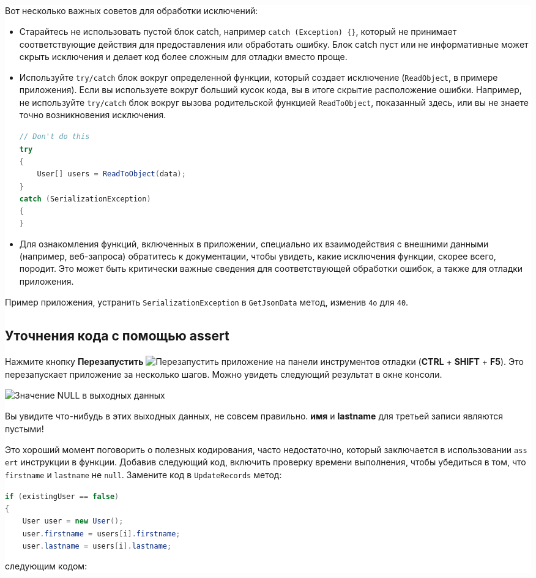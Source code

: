 Вот несколько важных советов для обработки исключений:

* Старайтесь не использовать пустой блок catch, например `catch (Exception) {}`, который не принимает соответствующие действия для предоставления или обработать ошибку. Блок catch пуст или не информативные может скрыть исключения и делает код более сложным для отладки вместо проще.

* Используйте `try/catch` блок вокруг определенной функции, который создает исключение (`ReadObject`, в примере приложения). Если вы используете вокруг больший кусок кода, вы в итоге скрытие расположение ошибки. Например, не используйте `try/catch` блок вокруг вызова родительской функцией `ReadToObject`, показанный здесь, или вы не знаете точно возникновения исключения.

    ```csharp
    // Don't do this
    try
    {
        User[] users = ReadToObject(data);
    }
    catch (SerializationException)
    {
    }
    ```

* Для ознакомления функций, включенных в приложении, специально их взаимодействия с внешними данными (например, веб-запроса) обратитесь к документации, чтобы увидеть, какие исключения функции, скорее всего, породит. Это может быть критически важные сведения для соответствующей обработки ошибок, а также для отладки приложения.

Пример приложения, устранить `SerializationException` в `GetJsonData` метод, изменив `4o` для `40`.

## <a name="clarify-your-code-intent-by-using-assert"></a>Уточнения кода с помощью assert

Нажмите кнопку **Перезапустить** ![Перезапустить приложение](../debugger/media/dbg-tour-restart.png "Перезапустить приложение") на панели инструментов отладки (**CTRL** + **SHIFT** + **F5**). Это перезапускает приложение за несколько шагов. Можно увидеть следующий результат в окне консоли.

![Значение NULL в выходных данных](../debugger/media/write-better-code-using-assert-null-output.png)

Вы увидите что-нибудь в этих выходных данных, не совсем правильно. **имя** и **lastname** для третьей записи являются пустыми!

Это хороший момент поговорить о полезных кодирования, часто недостаточно, который заключается в использовании `assert` инструкции в функции. Добавив следующий код, включить проверку времени выполнения, чтобы убедиться в том, что `firstname` и `lastname` не `null`. Замените код в `UpdateRecords` метод:

```csharp
if (existingUser == false)
{
    User user = new User();
    user.firstname = users[i].firstname;
    user.lastname = users[i].lastname;
```

следующим кодом:
